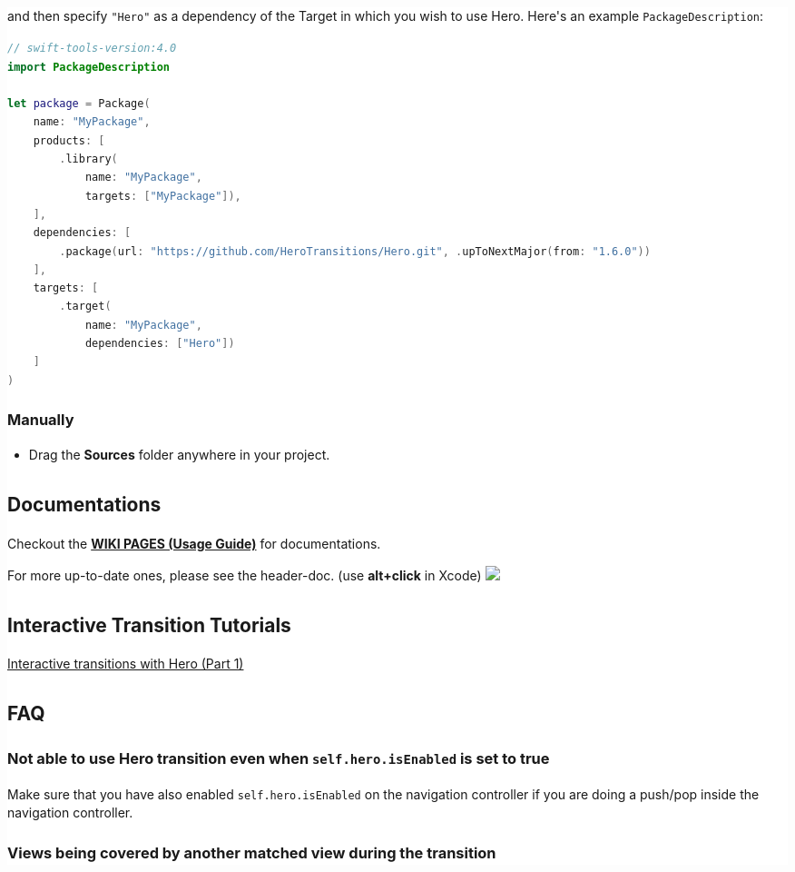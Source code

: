 and then specify `"Hero"` as a dependency of the Target in which you wish to use Hero.
Here's an example `PackageDescription`:

```swift
// swift-tools-version:4.0
import PackageDescription

let package = Package(
    name: "MyPackage",
    products: [
        .library(
            name: "MyPackage",
            targets: ["MyPackage"]),
    ],
    dependencies: [
        .package(url: "https://github.com/HeroTransitions/Hero.git", .upToNextMajor(from: "1.6.0"))
    ],
    targets: [
        .target(
            name: "MyPackage",
            dependencies: ["Hero"])
    ]
)
```

### Manually

- Drag the **Sources** folder anywhere in your project.

## Documentations

Checkout the **[WIKI PAGES (Usage Guide)](https://github.com/lkzhao/Hero/wiki/Usage-Guide)** for documentations.

For more up-to-date ones, please see the header-doc. (use **alt+click** in Xcode)
<img src="https://cdn.rawgit.com/lkzhao/Hero/master/Resources/headerDoc.png" width="521px"/>

## Interactive Transition Tutorials

[Interactive transitions with Hero (Part 1)](https://lkzhao.gitbooks.io/hero/content/docs/InteractiveTransition.html)

## FAQ

### Not able to use Hero transition even when `self.hero.isEnabled` is set to true

Make sure that you have also enabled `self.hero.isEnabled` on the navigation controller if you are doing a push/pop inside the navigation controller.

### Views being covered by another matched view during the transition
